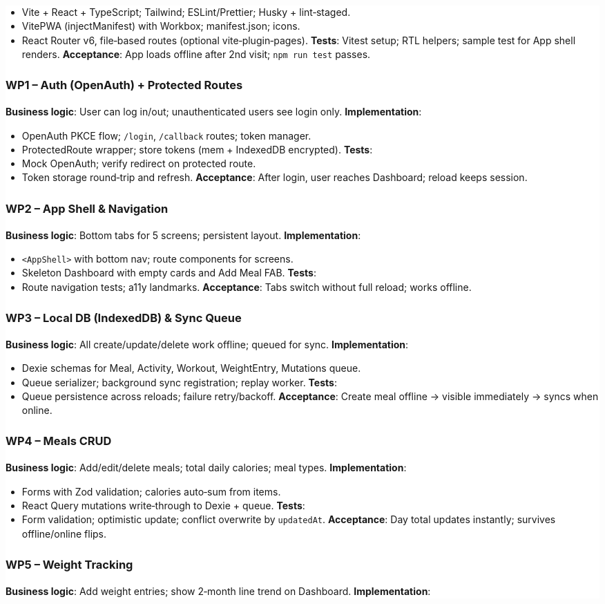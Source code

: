 * Vite + React + TypeScript; Tailwind; ESLint/Prettier; Husky + lint‑staged.
* VitePWA (injectManifest) with Workbox; manifest.json; icons.
* React Router v6, file‑based routes (optional vite‑plugin‑pages).
  **Tests**: Vitest setup; RTL helpers; sample test for App shell renders.
  **Acceptance**: App loads offline after 2nd visit; `npm run test` passes.

### WP1 – Auth (OpenAuth) + Protected Routes

**Business logic**: User can log in/out; unauthenticated users see login only.
**Implementation**:

* OpenAuth PKCE flow; `/login`, `/callback` routes; token manager.
* ProtectedRoute wrapper; store tokens (mem + IndexedDB encrypted).
  **Tests**:
* Mock OpenAuth; verify redirect on protected route.
* Token storage round‑trip and refresh.
  **Acceptance**: After login, user reaches Dashboard; reload keeps session.

### WP2 – App Shell & Navigation

**Business logic**: Bottom tabs for 5 screens; persistent layout.
**Implementation**:

* `<AppShell>` with bottom nav; route components for screens.
* Skeleton Dashboard with empty cards and Add Meal FAB.
  **Tests**:
* Route navigation tests; a11y landmarks.
  **Acceptance**: Tabs switch without full reload; works offline.

### WP3 – Local DB (IndexedDB) & Sync Queue

**Business logic**: All create/update/delete work offline; queued for sync.
**Implementation**:

* Dexie schemas for Meal, Activity, Workout, WeightEntry, Mutations queue.
* Queue serializer; background sync registration; replay worker.
  **Tests**:
* Queue persistence across reloads; failure retry/backoff.
  **Acceptance**: Create meal offline → visible immediately → syncs when online.

### WP4 – Meals CRUD

**Business logic**: Add/edit/delete meals; total daily calories; meal types.
**Implementation**:

* Forms with Zod validation; calories auto‑sum from items.
* React Query mutations write‑through to Dexie + queue.
  **Tests**:
* Form validation; optimistic update; conflict overwrite by `updatedAt`.
  **Acceptance**: Day total updates instantly; survives offline/online flips.

### WP5 – Weight Tracking

**Business logic**: Add weight entries; show 2‑month line trend on Dashboard.
**Implementation**:
